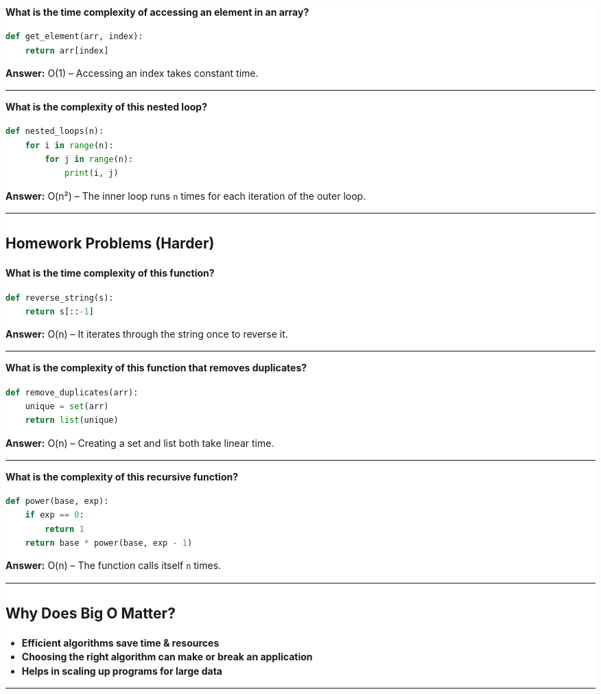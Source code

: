 
**What is the time complexity of accessing an element in an array?**
```python
def get_element(arr, index):
    return arr[index]
```
**Answer:** O(1) – Accessing an index takes constant time.

---

**What is the complexity of this nested loop?**
```python
def nested_loops(n):
    for i in range(n):
        for j in range(n):
            print(i, j)
```
**Answer:** O(n²) – The inner loop runs `n` times for each iteration of the outer loop.

---

## **Homework Problems (Harder)**

**What is the time complexity of this function?**
```python
def reverse_string(s):
    return s[::-1]
```
**Answer:** O(n) – It iterates through the string once to reverse it.

---

**What is the complexity of this function that removes duplicates?**
```python
def remove_duplicates(arr):
    unique = set(arr)
    return list(unique)
```
**Answer:** O(n) – Creating a set and list both take linear time.

---

**What is the complexity of this recursive function?**
```python
def power(base, exp):
    if exp == 0:
        return 1
    return base * power(base, exp - 1)
```
**Answer:** O(n) – The function calls itself `n` times.

---

## **Why Does Big O Matter?**
- **Efficient algorithms save time & resources**
- **Choosing the right algorithm can make or break an application**
- **Helps in scaling up programs for large data**

---
